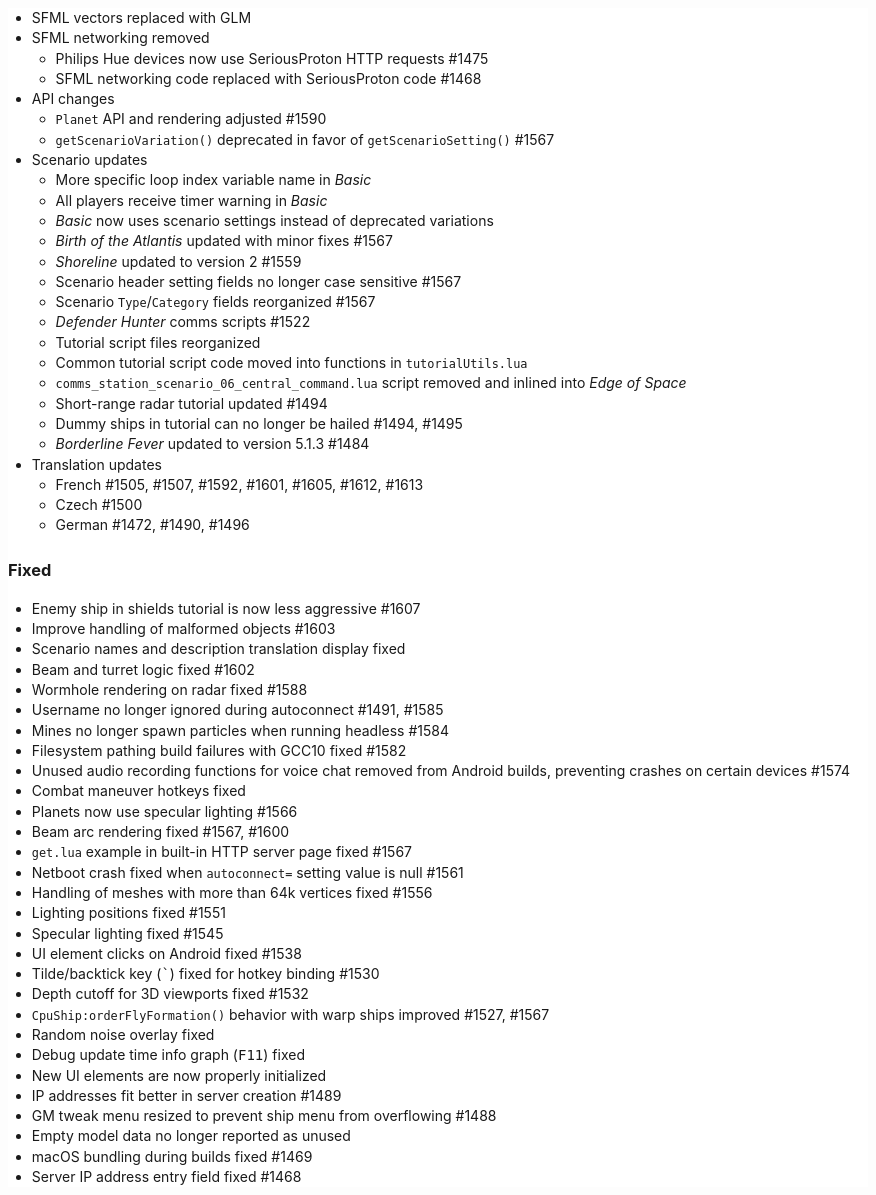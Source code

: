   - SFML vectors replaced with GLM
  - SFML networking removed
    - Philips Hue devices now use SeriousProton HTTP requests #1475
    - SFML networking code replaced with SeriousProton code #1468
- API changes
  - `Planet` API and rendering adjusted #1590
  - `getScenarioVariation()` deprecated in favor of `getScenarioSetting()` #1567
- Scenario updates
  - More specific loop index variable name in _Basic_
  - All players receive timer warning in _Basic_
  - _Basic_ now uses scenario settings instead of deprecated variations
  - _Birth of the Atlantis_ updated with minor fixes #1567
  - _Shoreline_ updated to version 2 #1559
  - Scenario header setting fields no longer case sensitive #1567
  - Scenario `Type`/`Category` fields reorganized #1567
  - _Defender Hunter_ comms scripts #1522
  - Tutorial script files reorganized
  - Common tutorial script code moved into functions in `tutorialUtils.lua`
  - `comms_station_scenario_06_central_command.lua` script removed and inlined into _Edge of Space_
  - Short-range radar tutorial updated #1494
  - Dummy ships in tutorial can no longer be hailed #1494, #1495
  - _Borderline Fever_ updated to version 5.1.3 #1484
- Translation updates
  - French #1505, #1507, #1592, #1601, #1605, #1612, #1613
  - Czech #1500
  - German #1472, #1490, #1496

### Fixed

- Enemy ship in shields tutorial is now less aggressive #1607
- Improve handling of malformed objects #1603
- Scenario names and description translation display fixed
- Beam and turret logic fixed #1602
- Wormhole rendering on radar fixed #1588
- Username no longer ignored during autoconnect #1491, #1585
- Mines no longer spawn particles when running headless #1584
- Filesystem pathing build failures with GCC10 fixed #1582
- Unused audio recording functions for voice chat removed from Android builds, preventing crashes on certain devices #1574
- Combat maneuver hotkeys fixed
- Planets now use specular lighting #1566
- Beam arc rendering fixed #1567, #1600
- `get.lua` example in built-in HTTP server page fixed #1567
- Netboot crash fixed when `autoconnect=` setting value is null #1561
- Handling of meshes with more than 64k vertices fixed #1556
- Lighting positions fixed #1551
- Specular lighting fixed #1545
- UI element clicks on Android fixed #1538
- Tilde/backtick key (<kbd>`</kbd>) fixed for hotkey binding #1530
- Depth cutoff for 3D viewports fixed #1532
- `CpuShip:orderFlyFormation()` behavior with warp ships improved #1527, #1567
- Random noise overlay fixed
- Debug update time info graph (<kbd>F11</kbd>) fixed
- New UI elements are now properly initialized
- IP addresses fit better in server creation #1489
- GM tweak menu resized to prevent ship menu from overflowing #1488
- Empty model data no longer reported as unused
- macOS bundling during builds fixed #1469
- Server IP address entry field fixed #1468
